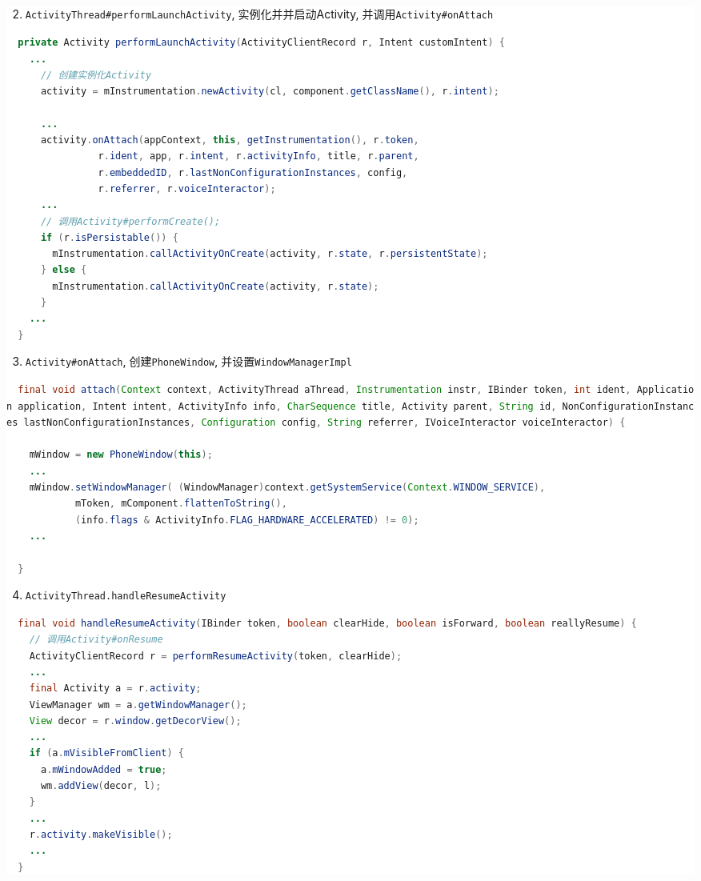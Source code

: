 2. `ActivityThread#performLaunchActivity`, 实例化并并启动Activity, 并调用`Activity#onAttach`

```Java
  private Activity performLaunchActivity(ActivityClientRecord r, Intent customIntent) {
    ...
      // 创建实例化Activity
      activity = mInstrumentation.newActivity(cl, component.getClassName(), r.intent);

      ...
      activity.onAttach(appContext, this, getInstrumentation(), r.token,
                r.ident, app, r.intent, r.activityInfo, title, r.parent,
                r.embeddedID, r.lastNonConfigurationInstances, config,
                r.referrer, r.voiceInteractor);
      ...
      // 调用Activity#performCreate();
      if (r.isPersistable()) {
        mInstrumentation.callActivityOnCreate(activity, r.state, r.persistentState);
      } else {
        mInstrumentation.callActivityOnCreate(activity, r.state);
      }
    ...
  }
```

3. `Activity#onAttach`, 创建`PhoneWindow`, 并设置`WindowManagerImpl`

```Java
  final void attach(Context context, ActivityThread aThread, Instrumentation instr, IBinder token, int ident, Application application, Intent intent, ActivityInfo info, CharSequence title, Activity parent, String id, NonConfigurationInstances lastNonConfigurationInstances, Configuration config, String referrer, IVoiceInteractor voiceInteractor) {

    mWindow = new PhoneWindow(this);
    ...
    mWindow.setWindowManager( (WindowManager)context.getSystemService(Context.WINDOW_SERVICE),
            mToken, mComponent.flattenToString(),
            (info.flags & ActivityInfo.FLAG_HARDWARE_ACCELERATED) != 0);
    ...

  }
```

4. `ActivityThread.handleResumeActivity`

```Java
  final void handleResumeActivity(IBinder token, boolean clearHide, boolean isForward, boolean reallyResume) {
    // 调用Activity#onResume
    ActivityClientRecord r = performResumeActivity(token, clearHide);
    ...
    final Activity a = r.activity;
    ViewManager wm = a.getWindowManager();
    View decor = r.window.getDecorView();
    ...
    if (a.mVisibleFromClient) {
      a.mWindowAdded = true;
      wm.addView(decor, l);
    }
    ...
    r.activity.makeVisible();
    ...
  }
```
